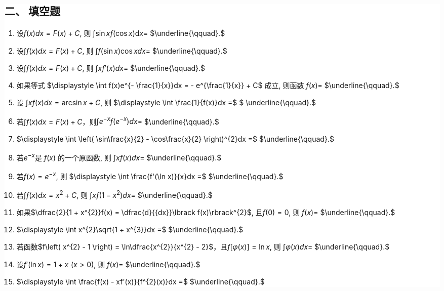 ## 二、 填空题

1. 设$f\left( x \right)dx = F\left( x \right) + C$, 则 $\displaystyle \int\sin x f(\cos x)\mathrm{d}x=$  $\underline{\qquad}.$

   

2. 设$\displaystyle \int f(x)dx = F(x) + C$, 则 $\displaystyle \int f(\sin x)\cos xdx =$  $\underline{\qquad}.$

   

3. 设$\displaystyle \int f(x)dx = F(x) + C$, 则 $\displaystyle \int xf'(x)dx =$ $\underline{\qquad}.$

   

4. 如果等式 $\displaystyle \int f(x)e^{- \frac{1}{x}}dx = - e^{\frac{1}{x}} + C$ 成立, 则函数 $f(x) =$  $\underline{\qquad}.$

   

5. 设 $\displaystyle \int {xf(x)dx} = \arcsin x + C,$ 则 $\displaystyle \int \frac{1}{f(x)}dx =$  $ \underline{\qquad}.$

   

6. 若$\displaystyle \int {f(x)dx = F(x) + C}$，则$\displaystyle \int {e^{- x}f(e^{- x})dx =}$ $\underline{\qquad}.$

   

7. $\displaystyle \int \left( \sin\frac{x}{2} - \cos\frac{x}{2} \right)^{2}dx =$  $\underline{\qquad}.$

   

8. 若$e^{- x}$是 $f(x)$ 的一个原函数, 则 $\displaystyle \int {xf(x)dx} =$  $\underline{\qquad}.$

   

9. 若$f(x) = e^{- x}$, 则 $\displaystyle \int \frac{f'(\ln x)}{x}dx =$ $\underline{\qquad}.$

   

10. 若$\displaystyle \int f(x)dx = x^{2} + C$, 则 $\displaystyle \int xf\left( 1 - x^{2} \right)dx =$ $\underline{\qquad}.$

    

11. 如果$\dfrac{2}{1 + x^{2}}f(x) = \dfrac{d}{{dx}}\lbrack f(x)\rbrack^{2}$, 且$f\left( 0 \right) = 0$, 则 $f(x) =$ $\underline{\qquad}.$

    

12. $\displaystyle \int x^{2}\sqrt{1 + x^{3}}dx =$  $\underline{\qquad}.$

    

13. 若函数$f\left( x^{2} - 1 \right) = \ln\dfrac{x^{2}}{x^{2} - 2}$，且$f\lbrack\varphi(x)\rbrack = \ln x$, 则 $\displaystyle \int \varphi(x)dx =$ $\underline{\qquad}.$

    

14. 设$f'(\ln x) = 1 + x\mspace{6mu}(x > 0)$, 则 $f(x) =$  $\underline{\qquad}.$

    

15. $\displaystyle \int \frac{f(x) - xf'(x)}{f^{2}(x)}dx =$  $\underline{\qquad}.$

    